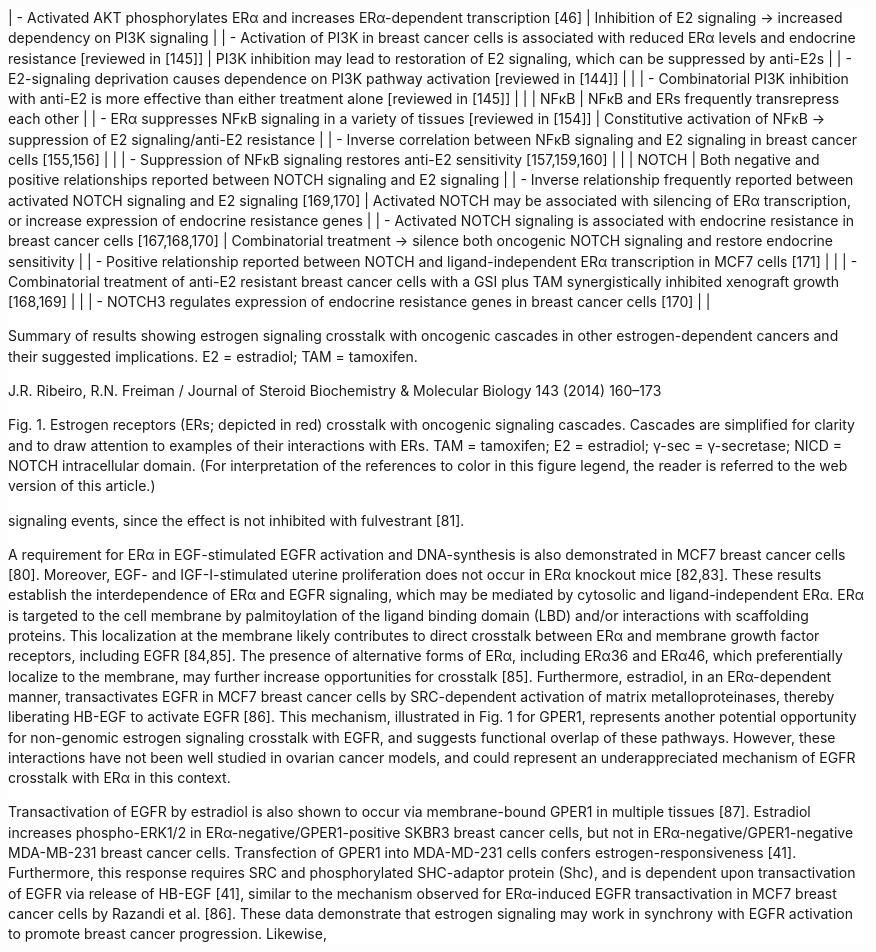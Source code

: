 | - Activated AKT phosphorylates ERα and increases ERα-dependent transcription [46] | Inhibition of E2 signaling → increased dependency on PI3K signaling                                   |
| - Activation of PI3K in breast cancer cells is associated with reduced ERα levels and endocrine resistance [reviewed in [145]] | PI3K inhibition may lead to restoration of E2 signaling, which can be suppressed by anti-E2s           |
| - E2-signaling deprivation causes dependence on PI3K pathway activation [reviewed in [144]] |                                                                                               |
| - Combinatorial PI3K inhibition with anti-E2 is more effective than either treatment alone [reviewed in [145]] |                                                                                               |
| NFκB                                                                    | NFκB and ERs frequently transrepress each other                                                   |
| - ERα suppresses NFκB signaling in a variety of tissues [reviewed in [154]] | Constitutive activation of NFκB → suppression of E2 signaling/anti-E2 resistance                       |
| - Inverse correlation between NFκB signaling and E2 signaling in breast cancer cells [155,156] |                                                                                               |
| - Suppression of NFκB signaling restores anti-E2 sensitivity [157,159,160] |                                                                                               |
| NOTCH                                                                   | Both negative and positive relationships reported between NOTCH signaling and E2 signaling           |
| - Inverse relationship frequently reported between activated NOTCH signaling and E2 signaling [169,170] | Activated NOTCH may be associated with silencing of ERα transcription, or increase expression of endocrine resistance genes |
| - Activated NOTCH signaling is associated with endocrine resistance in breast cancer cells [167,168,170] | Combinatorial treatment → silence both oncogenic NOTCH signaling and restore endocrine sensitivity     |
| - Positive relationship reported between NOTCH and ligand-independent ERα transcription in MCF7 cells [171] |                                                                                               |
| - Combinatorial treatment of anti-E2 resistant breast cancer cells with a GSI plus TAM synergistically inhibited xenograft growth [168,169] |                                                                                               |
| - NOTCH3 regulates expression of endocrine resistance genes in breast cancer cells [170] |                                                                                               |

Summary of results showing estrogen signaling crosstalk with oncogenic cascades in other estrogen-dependent cancers and their suggested implications. E2 = estradiol; TAM = tamoxifen.

J.R. Ribeiro, R.N. Freiman / Journal of Steroid Biochemistry & Molecular Biology 143 (2014) 160–173

Fig. 1. Estrogen receptors (ERs; depicted in red) crosstalk with oncogenic signaling cascades. Cascades are simplified for clarity and to draw attention to examples of their interactions with ERs. TAM = tamoxifen; E2 = estradiol; γ-sec = γ-secretase; NICD = NOTCH intracellular domain. (For interpretation of the references to color in this figure legend, the reader is referred to the web version of this article.)

signaling events, since the effect is not inhibited with fulvestrant [81].

A requirement for ERα in EGF-stimulated EGFR activation and DNA-synthesis is also demonstrated in MCF7 breast cancer cells [80]. Moreover, EGF- and IGF-I-stimulated uterine proliferation does not occur in ERα knockout mice [82,83]. These results establish the interdependence of ERα and EGFR signaling, which may be mediated by cytosolic and ligand-independent ERα. ERα is targeted to the cell membrane by palmitoylation of the ligand binding domain (LBD) and/or interactions with scaffolding proteins. This localization at the membrane likely contributes to direct crosstalk between ERα and membrane growth factor receptors, including EGFR [84,85]. The presence of alternative forms of ERα, including ERα36 and ERα46, which preferentially localize to the membrane, may further increase opportunities for crosstalk [85]. Furthermore, estradiol, in an ERα-dependent manner, transactivates EGFR in MCF7 breast cancer cells by SRC-dependent activation of matrix metalloproteinases, thereby liberating HB-EGF to activate EGFR [86]. This mechanism, illustrated in Fig. 1 for GPER1, represents another potential opportunity for non-genomic estrogen signaling crosstalk with EGFR, and suggests functional overlap of these pathways. However, these interactions have not been well studied in ovarian cancer models, and could represent an underappreciated mechanism of EGFR crosstalk with ERα in this context.

Transactivation of EGFR by estradiol is also shown to occur via membrane-bound GPER1 in multiple tissues [87]. Estradiol increases phospho-ERK1/2 in ERα-negative/GPER1-positive SKBR3 breast cancer cells, but not in ERα-negative/GPER1-negative MDA-MB-231 breast cancer cells. Transfection of GPER1 into MDA-MD-231 cells confers estrogen-responsiveness [41]. Furthermore, this response requires SRC and phosphorylated SHC-adaptor protein (Shc), and is dependent upon transactivation of EGFR via release of HB-EGF [41], similar to the mechanism observed for ERα-induced EGFR transactivation in MCF7 breast cancer cells by Razandi et al. [86]. These data demonstrate that estrogen signaling may work in synchrony with EGFR activation to promote breast cancer progression. Likewise,
